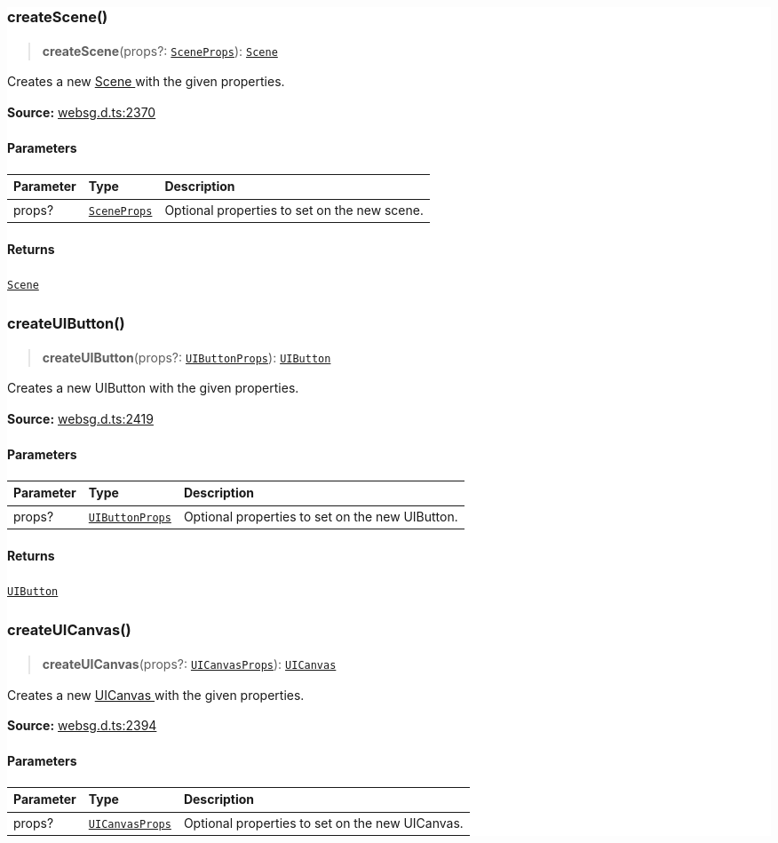 ### createScene()

> **createScene**(props?: [`SceneProps`](../interfaces/interface.SceneProps.md)): [`Scene`](class.Scene.md)

Creates a new [Scene ](class.Scene.md) with the given properties.

**Source:** [websg.d.ts:2370](https://github.com/thirdroom/thirdroom/blob/4c397b03/packages/websg-types/types/websg.d.ts#L2370)

#### Parameters

| Parameter | Type                                                  | Description                                  |
| :-------- | :---------------------------------------------------- | :------------------------------------------- |
| props?    | [`SceneProps`](../interfaces/interface.SceneProps.md) | Optional properties to set on the new scene. |

#### Returns

[`Scene`](class.Scene.md)

### createUIButton()

> **createUIButton**(props?: [`UIButtonProps`](../interfaces/interface.UIButtonProps.md)): [`UIButton`](class.UIButton.md)

Creates a new UIButton with the given properties.

**Source:** [websg.d.ts:2419](https://github.com/thirdroom/thirdroom/blob/4c397b03/packages/websg-types/types/websg.d.ts#L2419)

#### Parameters

| Parameter | Type                                                        | Description                                     |
| :-------- | :---------------------------------------------------------- | :---------------------------------------------- |
| props?    | [`UIButtonProps`](../interfaces/interface.UIButtonProps.md) | Optional properties to set on the new UIButton. |

#### Returns

[`UIButton`](class.UIButton.md)

### createUICanvas()

> **createUICanvas**(props?: [`UICanvasProps`](../interfaces/interface.UICanvasProps.md)): [`UICanvas`](class.UICanvas.md)

Creates a new [UICanvas ](class.UICanvas.md) with the given properties.

**Source:** [websg.d.ts:2394](https://github.com/thirdroom/thirdroom/blob/4c397b03/packages/websg-types/types/websg.d.ts#L2394)

#### Parameters

| Parameter | Type                                                        | Description                                     |
| :-------- | :---------------------------------------------------------- | :---------------------------------------------- |
| props?    | [`UICanvasProps`](../interfaces/interface.UICanvasProps.md) | Optional properties to set on the new UICanvas. |
